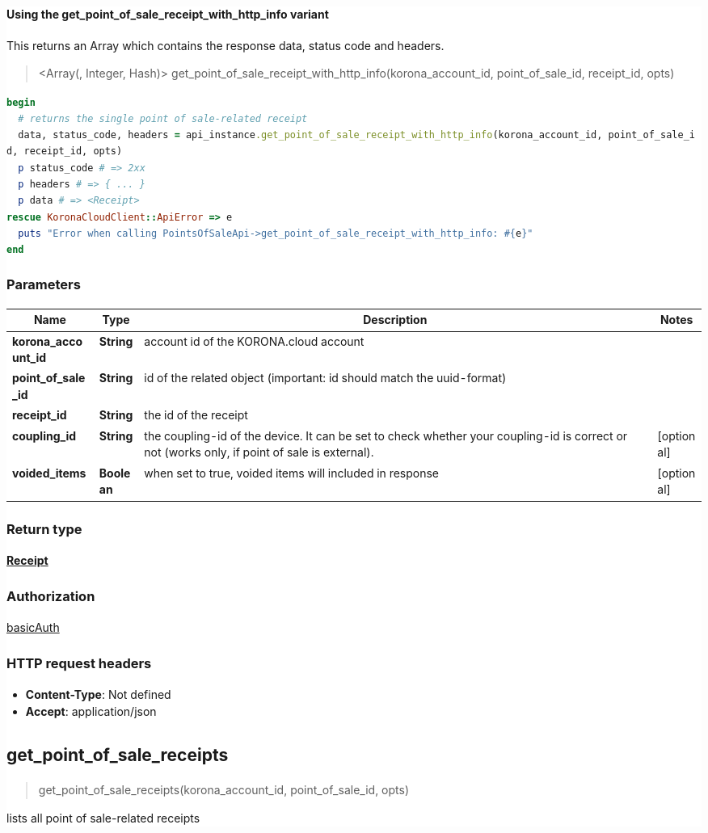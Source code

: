 #### Using the get_point_of_sale_receipt_with_http_info variant

This returns an Array which contains the response data, status code and headers.

> <Array(<Receipt>, Integer, Hash)> get_point_of_sale_receipt_with_http_info(korona_account_id, point_of_sale_id, receipt_id, opts)

```ruby
begin
  # returns the single point of sale-related receipt
  data, status_code, headers = api_instance.get_point_of_sale_receipt_with_http_info(korona_account_id, point_of_sale_id, receipt_id, opts)
  p status_code # => 2xx
  p headers # => { ... }
  p data # => <Receipt>
rescue KoronaCloudClient::ApiError => e
  puts "Error when calling PointsOfSaleApi->get_point_of_sale_receipt_with_http_info: #{e}"
end
```

### Parameters

| Name | Type | Description | Notes |
| ---- | ---- | ----------- | ----- |
| **korona_account_id** | **String** | account id of the KORONA.cloud account |  |
| **point_of_sale_id** | **String** | id of the related object (important: id should match the uuid-format) |  |
| **receipt_id** | **String** | the id of the receipt |  |
| **coupling_id** | **String** | the coupling-id of the device. It can be set to check whether your coupling-id is correct or not (works only, if point of sale is external). | [optional] |
| **voided_items** | **Boolean** | when set to true, voided items will included in response | [optional] |

### Return type

[**Receipt**](Receipt.md)

### Authorization

[basicAuth](../README.md#basicAuth)

### HTTP request headers

- **Content-Type**: Not defined
- **Accept**: application/json


## get_point_of_sale_receipts

> <ResultListReceipt> get_point_of_sale_receipts(korona_account_id, point_of_sale_id, opts)

lists all point of sale-related receipts
